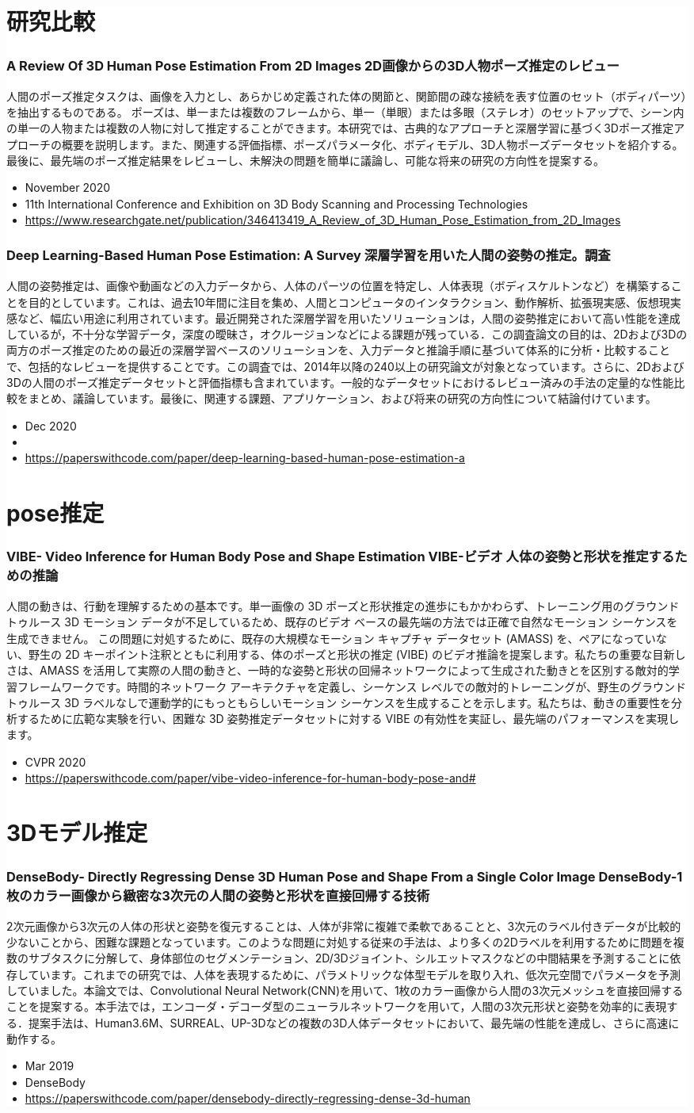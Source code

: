 # 研究比較

### A Review Of 3D Human Pose Estimation From 2D Images 2D画像からの3D人物ポーズ推定のレビュー
人間のポーズ推定タスクは、画像を入力とし、あらかじめ定義された体の関節と、関節間の疎な接続を表す位置のセット（ボディパーツ）を抽出するものである。 ポーズは、単一または複数のフレームから、単一（単眼）または多眼（ステレオ）のセットアップで、シーン内の単一の人物または複数の人物に対して推定することができます。本研究では、古典的なアプローチと深層学習に基づく3Dポーズ推定アプローチの概要を説明します。また、関連する評価指標、ポーズパラメータ化、ボディモデル、3D人物ポーズデータセットを紹介する。最後に、最先端のポーズ推定結果をレビューし、未解決の問題を簡単に議論し、可能な将来の研究の方向性を提案する。
* November 2020  
* 11th International Conference and Exhibition on 3D Body Scanning and Processing Technologies
* https://www.researchgate.net/publication/346413419_A_Review_of_3D_Human_Pose_Estimation_from_2D_Images

### Deep Learning-Based Human Pose Estimation: A Survey 深層学習を用いた人間の姿勢の推定。調査
人間の姿勢推定は、画像や動画などの入力データから、人体のパーツの位置を特定し、人体表現（ボディスケルトンなど）を構築することを目的としています。これは、過去10年間に注目を集め、人間とコンピュータのインタラクション、動作解析、拡張現実感、仮想現実感など、幅広い用途に利用されています。最近開発された深層学習を用いたソリューションは，人間の姿勢推定において高い性能を達成しているが，不十分な学習データ，深度の曖昧さ，オクルージョンなどによる課題が残っている．この調査論文の目的は、2Dおよび3Dの両方のポーズ推定のための最近の深層学習ベースのソリューションを、入力データと推論手順に基づいて体系的に分析・比較することで、包括的なレビューを提供することです。この調査では、2014年以降の240以上の研究論文が対象となっています。さらに、2Dおよび3Dの人間のポーズ推定データセットと評価指標も含まれています。一般的なデータセットにおけるレビュー済みの手法の定量的な性能比較をまとめ、議論しています。最後に、関連する課題、アプリケーション、および将来の研究の方向性について結論付けています。
* Dec 2020 
* 
* https://paperswithcode.com/paper/deep-learning-based-human-pose-estimation-a


# pose推定


### VIBE- Video Inference for Human Body Pose and Shape Estimation VIBE-ビデオ 人体の姿勢と形状を推定するための推論
人間の動きは、行動を理解するための基本です。単一画像の 3D ポーズと形状推定の進歩にもかかわらず、トレーニング用のグラウンド トゥルース 3D モーション データが不足しているため、既存のビデオ ベースの最先端の方法では正確で自然なモーション シーケンスを生成できません。 この問題に対処するために、既存の大規模なモーション キャプチャ データセット (AMASS) を、ペアになっていない、野生の 2D キーポイント注釈とともに利用する、体のポーズと形状の推定 (VIBE) のビデオ推論を提案します。私たちの重要な目新しさは、AMASS を活用して実際の人間の動きと、一時的な姿勢と形状の回帰ネットワークによって生成された動きとを区別する敵対的学習フレームワークです。時間的ネットワーク アーキテクチャを定義し、シーケンス レベルでの敵対的トレーニングが、野生のグラウンド トゥルース 3D ラベルなしで運動学的にもっともらしいモーション シーケンスを生成することを示します。私たちは、動きの重要性を分析するために広範な実験を行い、困難な 3D 姿勢推定データセットに対する VIBE の有効性を実証し、最先端のパフォーマンスを実現します。
* CVPR 2020
* https://paperswithcode.com/paper/vibe-video-inference-for-human-body-pose-and#


# 3Dモデル推定


### DenseBody- Directly Regressing Dense 3D Human Pose and Shape From a Single Color Image DenseBody-1枚のカラー画像から緻密な3次元の人間の姿勢と形状を直接回帰する技術
2次元画像から3次元の人体の形状と姿勢を復元することは、人体が非常に複雑で柔軟であることと、3次元のラベル付きデータが比較的少ないことから、困難な課題となっています。このような問題に対処する従来の手法は、より多くの2Dラベルを利用するために問題を複数のサブタスクに分解して、身体部位のセグメンテーション、2D/3Dジョイント、シルエットマスクなどの中間結果を予測することに依存しています。これまでの研究では、人体を表現するために、パラメトリックな体型モデルを取り入れ、低次元空間でパラメータを予測していました。本論文では、Convolutional Neural Network(CNN)を用いて、1枚のカラー画像から人間の3次元メッシュを直接回帰することを提案する。本手法では，エンコーダ・デコーダ型のニューラルネットワークを用いて，人間の3次元形状と姿勢を効率的に表現する．提案手法は、Human3.6M、SURREAL、UP-3Dなどの複数の3D人体データセットにおいて、最先端の性能を達成し、さらに高速に動作する。
* Mar 2019
* DenseBody
* https://paperswithcode.com/paper/densebody-directly-regressing-dense-3d-human
